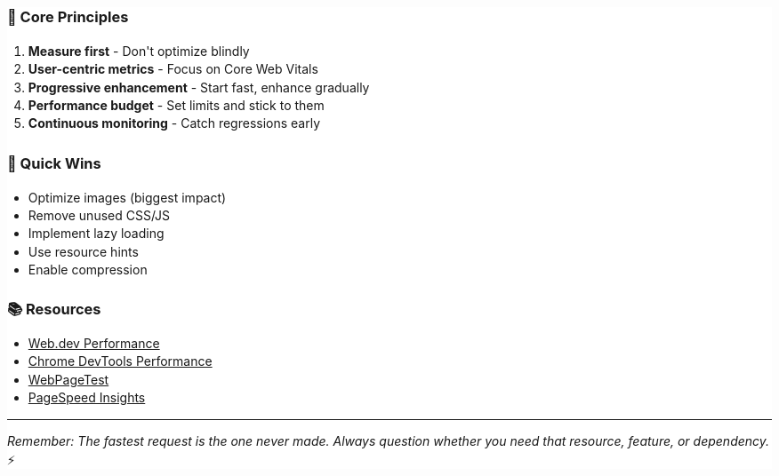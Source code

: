 ### 🎯 Core Principles

1. **Measure first** - Don't optimize blindly
2. **User-centric metrics** - Focus on Core Web Vitals
3. **Progressive enhancement** - Start fast, enhance gradually
4. **Performance budget** - Set limits and stick to them
5. **Continuous monitoring** - Catch regressions early

### 🚀 Quick Wins

- Optimize images (biggest impact)
- Remove unused CSS/JS
- Implement lazy loading
- Use resource hints
- Enable compression

### 📚 Resources

- [Web.dev Performance](https://web.dev/performance/)
- [Chrome DevTools Performance](https://developer.chrome.com/docs/devtools/performance/)
- [WebPageTest](https://www.webpagetest.org/)
- [PageSpeed Insights](https://pagespeed.web.dev/)

---

*Remember: The fastest request is the one never made. Always question whether you need that resource, feature, or dependency.* ⚡